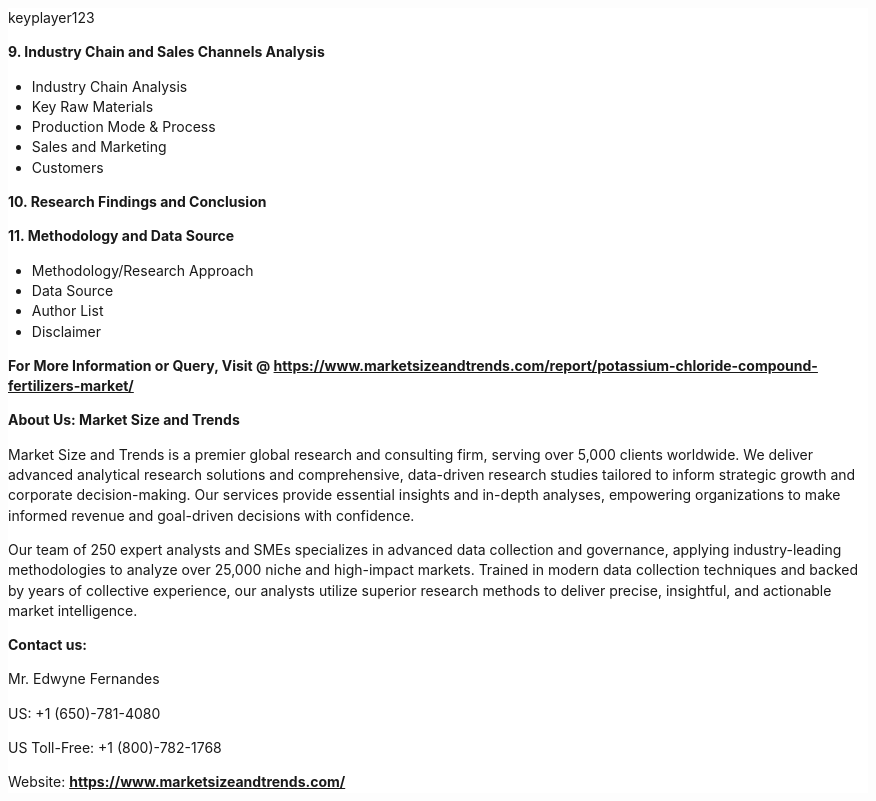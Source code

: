 keyplayer123</strong></p><p><strong>9. Industry Chain and Sales Channels Analysis</strong></p><ul><li>Industry Chain Analysis</li><li>Key Raw Materials</li><li>Production Mode &amp; Process</li><li>Sales and Marketing</li><li>Customers</li></ul><p><strong>10. Research Findings and Conclusion</strong></p><p><strong>11. Methodology and Data Source</strong></p><ul><li>Methodology/Research Approach</li><li>Data Source</li><li>Author List</li><li>Disclaimer</li></ul></p><p><strong>For More Information or Query, Visit @ <a href="https://www.marketsizeandtrends.com/report/potassium-chloride-compound-fertilizers-market/">https://www.marketsizeandtrends.com/report/potassium-chloride-compound-fertilizers-market/</a></strong></p><p><strong>About Us: Market Size and Trends</strong></p><p>Market Size and Trends is a premier global research and consulting firm, serving over 5,000 clients worldwide. We deliver advanced analytical research solutions and comprehensive, data-driven research studies tailored to inform strategic growth and corporate decision-making. Our services provide essential insights and in-depth analyses, empowering organizations to make informed revenue and goal-driven decisions with confidence.</p><p>Our team of 250 expert analysts and SMEs specializes in advanced data collection and governance, applying industry-leading methodologies to analyze over 25,000 niche and high-impact markets. Trained in modern data collection techniques and backed by years of collective experience, our analysts utilize superior research methods to deliver precise, insightful, and actionable market intelligence.</p><p><strong>Contact us:</strong></p><p>Mr. Edwyne Fernandes</p><p>US: +1 (650)-781-4080</p><p>US Toll-Free: +1 (800)-782-1768</p><p>Website: <strong><a href="https://www.marketsizeandtrends.com/">https://www.marketsizeandtrends.com/</a></strong></p>
